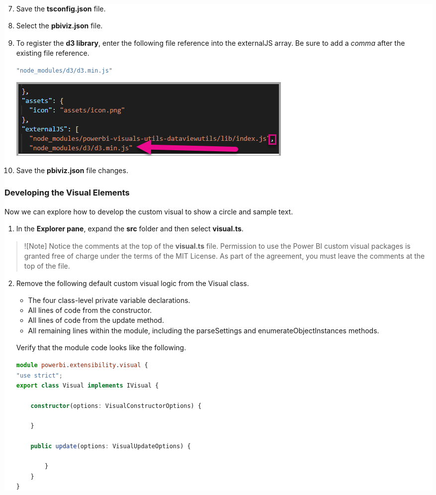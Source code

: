 7. Save the **tsconfig.json** file.

8. Select the **pbiviz.json** file.

9. To register the **d3 library**, enter the following file reference into the externalJS array. Be sure to add a *comma* after the existing file reference.

    ```javascript
    "node_modules/d3/d3.min.js"
    ```
    ![Adding node_modules/d3/d3.min.js](media/custom-visual-develop-tutorial/adding-node-module.png)

10. Save the **pbiviz.json** file changes.

### Developing the Visual Elements

Now we can explore how to develop the custom visual to show a circle and sample text.

1. In the **Explorer pane**, expand the **src** folder and then select **visual.ts**.

> ![Note]
> Notice the comments at the top of the **visual.ts** file. Permission to use the Power BI custom visual packages is granted free of charge under the terms of the MIT License. As part of the agreement, you must leave the comments at the top of the file.

2. Remove the following default custom visual logic from the Visual class.
    * The four class-level private variable declarations.
    * All lines of code from the constructor.
    * All lines of code from the update method.
    * All remaining lines within the module, including the parseSettings and enumerateObjectInstances methods.

    Verify that the module code looks like the following.

    ```typescript
    module powerbi.extensibility.visual {
    "use strict";
    export class Visual implements IVisual {

        constructor(options: VisualConstructorOptions) {

        }

        public update(options: VisualUpdateOptions) {

            }
        }
    }
    ```
